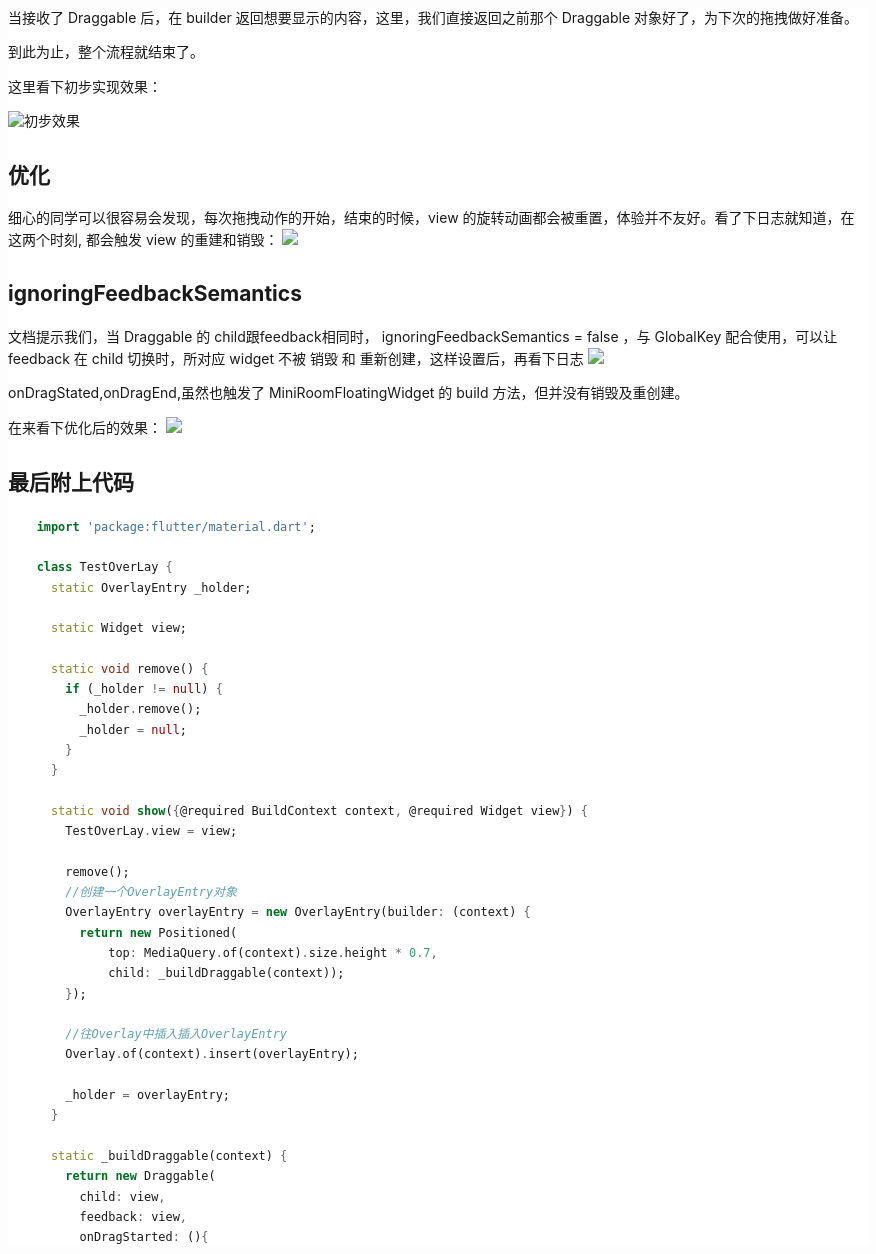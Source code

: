 当接收了 Draggable 后，在 builder 返回想要显示的内容，这里，我们直接返回之前那个 Draggable 对象好了，为下次的拖拽做好准备。

到此为止，整个流程就结束了。

这里看下初步实现效果：

![初步效果](https://km.yy.com/uploads/image/image-1564461044-%E4%BC%98%E5%8C%96%E5%89%8D.gif)

## 优化
细心的同学可以很容易会发现，每次拖拽动作的开始，结束的时候，view 的旋转动画都会被重置，体验并不友好。看了下日志就知道，在这两个时刻, 都会触发 view 的重建和销毁：
![](https://km.yy.com/uploads/image/image-1564461001-%E4%BC%98%E5%8C%96%E7%AD%BElog.png)


## ignoringFeedbackSemantics
文档提示我们，当 Draggable 的 child跟feedback相同时， ignoringFeedbackSemantics = false ，与 GlobalKey 配合使用，可以让 feedback 在 child 切换时，所对应 widget 不被 销毁 和 重新创建，这样设置后，再看下日志
![](https://km.yy.com/uploads/image/image-1564461147-%E4%BC%98%E5%8C%96%E5%90%8Elog.png)

onDragStated,onDragEnd,虽然也触发了 MiniRoomFloatingWidget 的 build 方法，但并没有销毁及重创建。

在来看下优化后的效果：
![](https://km.yy.com/uploads/image/image-1564461330-%E4%BC%98%E5%8C%96%E5%90%8E.gif)


## 最后附上代码
```dart
    import 'package:flutter/material.dart';

    class TestOverLay {
      static OverlayEntry _holder;

      static Widget view;

      static void remove() {
        if (_holder != null) {
          _holder.remove();
          _holder = null;
        }
      }

      static void show({@required BuildContext context, @required Widget view}) {
        TestOverLay.view = view;

        remove();
        //创建一个OverlayEntry对象
        OverlayEntry overlayEntry = new OverlayEntry(builder: (context) {
          return new Positioned(
              top: MediaQuery.of(context).size.height * 0.7,
              child: _buildDraggable(context));
        });

        //往Overlay中插入插入OverlayEntry
        Overlay.of(context).insert(overlayEntry);

        _holder = overlayEntry;
      }

      static _buildDraggable(context) {
        return new Draggable(
          child: view,
          feedback: view,
          onDragStarted: (){
```